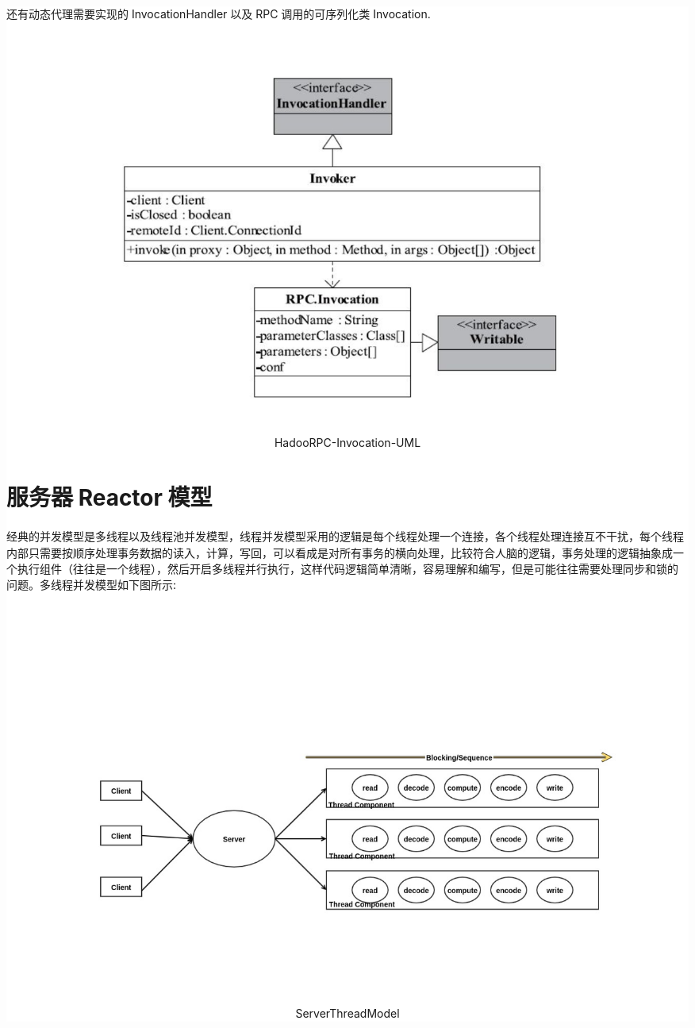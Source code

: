 还有动态代理需要实现的 InvocationHandler 以及 RPC 调用的可序列化类 Invocation.

<div align="center"><img src="/static/images/DistributedSystem/hadoop-rpc/HadooRPC-Invocation-UML.png" style="width:700px;height:500px;">
<caption><center> HadooRPC-Invocation-UML </center></caption></div>


# 服务器 Reactor 模型
经典的并发模型是多线程以及线程池并发模型，线程并发模型采用的逻辑是每个线程处理一个连接，各个线程处理连接互不干扰，每个线程内部只需要按顺序处理事务数据的读入，计算，写回，可以看成是对所有事务的横向处理，比较符合人脑的逻辑，事务处理的逻辑抽象成一个执行组件（往往是一个线程），然后开启多线程并行执行，这样代码逻辑简单清晰，容易理解和编写，但是可能往往需要处理同步和锁的问题。多线程并发模型如下图所示:

<div align="center"><img src="/static/images/DistributedSystem/hadoop-rpc/ServerThreadModel.jpg" style="width:700px;height:500px;">
<caption><center> ServerThreadModel </center></caption></div>
